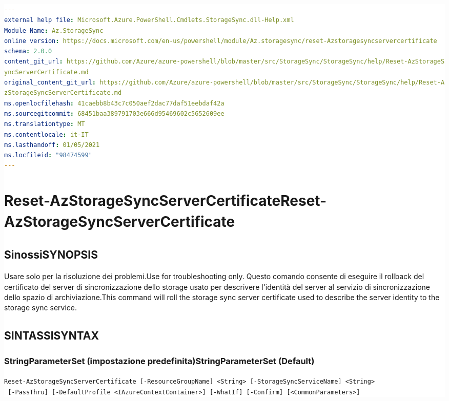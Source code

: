 ```yaml
---
external help file: Microsoft.Azure.PowerShell.Cmdlets.StorageSync.dll-Help.xml
Module Name: Az.StorageSync
online version: https://docs.microsoft.com/en-us/powershell/module/Az.storagesync/reset-Azstoragesyncservercertificate
schema: 2.0.0
content_git_url: https://github.com/Azure/azure-powershell/blob/master/src/StorageSync/StorageSync/help/Reset-AzStorageSyncServerCertificate.md
original_content_git_url: https://github.com/Azure/azure-powershell/blob/master/src/StorageSync/StorageSync/help/Reset-AzStorageSyncServerCertificate.md
ms.openlocfilehash: 41caebb8b43c7c050aef2dac77daf51eebdaf42a
ms.sourcegitcommit: 68451baa389791703e666d95469602c5652609ee
ms.translationtype: MT
ms.contentlocale: it-IT
ms.lasthandoff: 01/05/2021
ms.locfileid: "98474599"
---
```

# <span data-ttu-id="f5183-101">Reset-AzStorageSyncServerCertificate</span><span class="sxs-lookup"><span data-stu-id="f5183-101">Reset-AzStorageSyncServerCertificate</span></span>

## <span data-ttu-id="f5183-102">Sinossi</span><span class="sxs-lookup"><span data-stu-id="f5183-102">SYNOPSIS</span></span>
<span data-ttu-id="f5183-103">Usare solo per la risoluzione dei problemi.</span><span class="sxs-lookup"><span data-stu-id="f5183-103">Use for troubleshooting only.</span></span> <span data-ttu-id="f5183-104">Questo comando consente di eseguire il rollback del certificato del server di sincronizzazione dello storage usato per descrivere l'identità del server al servizio di sincronizzazione dello spazio di archiviazione.</span><span class="sxs-lookup"><span data-stu-id="f5183-104">This command will roll the storage sync server certificate used to describe the server identity to the storage sync service.</span></span>

## <span data-ttu-id="f5183-105">SINTASSI</span><span class="sxs-lookup"><span data-stu-id="f5183-105">SYNTAX</span></span>

### <span data-ttu-id="f5183-106">StringParameterSet (impostazione predefinita)</span><span class="sxs-lookup"><span data-stu-id="f5183-106">StringParameterSet (Default)</span></span>
```
Reset-AzStorageSyncServerCertificate [-ResourceGroupName] <String> [-StorageSyncServiceName] <String>
 [-PassThru] [-DefaultProfile <IAzureContextContainer>] [-WhatIf] [-Confirm] [<CommonParameters>]
```
